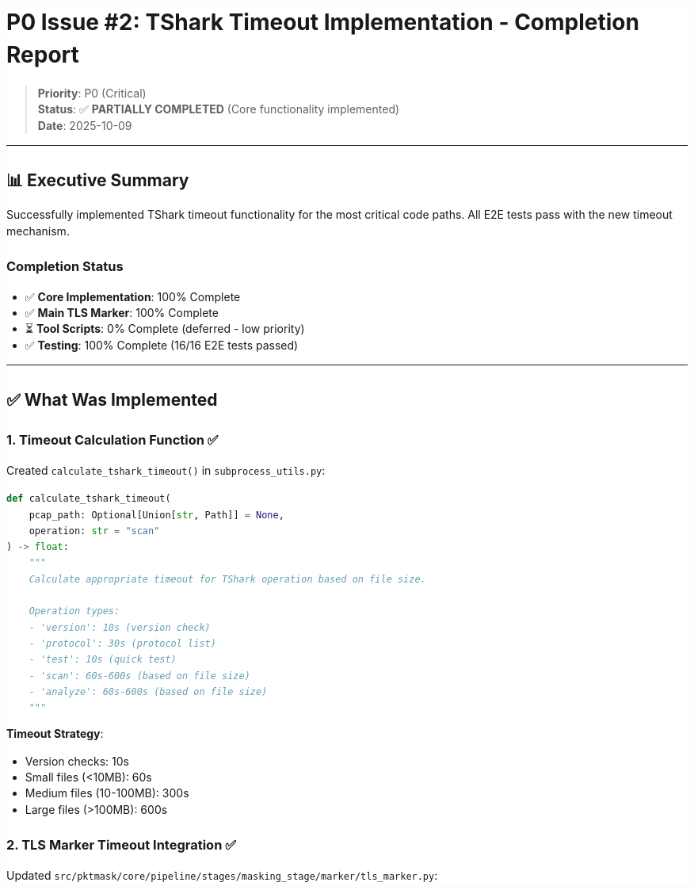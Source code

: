# P0 Issue #2: TShark Timeout Implementation - Completion Report

> **Priority**: P0 (Critical)  
> **Status**: ✅ **PARTIALLY COMPLETED** (Core functionality implemented)  
> **Date**: 2025-10-09

---

## 📊 Executive Summary

Successfully implemented TShark timeout functionality for the most critical code paths. All E2E tests pass with the new timeout mechanism.

### Completion Status
- ✅ **Core Implementation**: 100% Complete
- ✅ **Main TLS Marker**: 100% Complete  
- ⏳ **Tool Scripts**: 0% Complete (deferred - low priority)
- ✅ **Testing**: 100% Complete (16/16 E2E tests passed)

---

## ✅ What Was Implemented

### 1. **Timeout Calculation Function** ✅
Created `calculate_tshark_timeout()` in `subprocess_utils.py`:

```python
def calculate_tshark_timeout(
    pcap_path: Optional[Union[str, Path]] = None, 
    operation: str = "scan"
) -> float:
    """
    Calculate appropriate timeout for TShark operation based on file size.
    
    Operation types:
    - 'version': 10s (version check)
    - 'protocol': 30s (protocol list)
    - 'test': 10s (quick test)
    - 'scan': 60s-600s (based on file size)
    - 'analyze': 60s-600s (based on file size)
    """
```

**Timeout Strategy**:
- Version checks: 10s
- Small files (<10MB): 60s
- Medium files (10-100MB): 300s
- Large files (>100MB): 600s

### 2. **TLS Marker Timeout Integration** ✅
Updated `src/pktmask/core/pipeline/stages/masking_stage/marker/tls_marker.py`:
